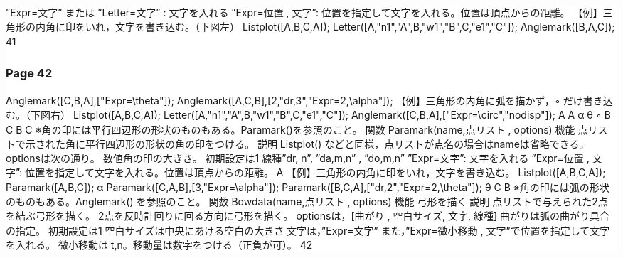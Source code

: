 ”Expr=文字” または ”Letter=文字” : 文字を入れる
”Expr=位置 , 文字”: 位置を指定して文字を入れる。位置は頂点からの距離。
【例】三角形の内角に印をいれ，文字を書き込む。（下図左）
Listplot([A,B,C,A]);
Letter([A,"n1","A",B,"w1","B",C,"e1","C"]);
Anglemark([B,A,C]);
41

### Page 42

Anglemark([C,B,A],["Expr=\theta"]);
Anglemark([A,C,B],[2,"dr,3","Expr=2,\alpha"]);
【例】三角形の内角に弧を描かず，◦ だけ書き込む。（下図右）
Listplot([A,B,C,A]);
Letter([A,"n1","A",B,"w1","B",C,"e1","C"]);
Anglemark([C,B,A],["Expr=\circ","nodisp"]);
A
A
α
θ
◦
B C
B C
※角の印には平行四辺形の形状のものもある。Paramark()を参照のこと。
関数 Paramark(name,点リスト , options)
機能 点リストで示された角に平行四辺形の形状の角の印をつける。
説明 Listplot() などと同様，点リストが点名の場合はnameは省略できる。
optionsは次の通り。
数値角の印の大きさ。 初期設定は1
線種”dr, n”, ”da,m,n” , ”do,m,n”
”Expr=文字”: 文字を入れる
”Expr=位置 , 文字”: 位置を指定して文字を入れる。位置は頂点からの距離。
A
【例】三角形の内角に印をいれ，文字を書き込む。
Listplot([A,B,C,A]);
Paramark([A,B,C]); α
Paramark([C,A,B],[3,"Expr=\alpha"]);
Paramark([B,C,A],["dr,2","Expr=2,\theta"]); θ
C
B
※角の印には弧の形状のものもある。Anglemark() を参照のこと。
関数 Bowdata(name,点リスト , options)
機能 弓形を描く
説明 点リストで与えられた2点を結ぶ弓形を描く。
2点を反時計回りに回る方向に弓形を描く。
optionsは，[曲がり , 空白サイズ, 文字, 線種]
曲がりは弧の曲がり具合の指定。 初期設定は1
空白サイズは中央にあける空白の大きさ
文字は，”Expr=文字”
また，”Expr=微小移動 , 文字”で位置を指定して文字を入れる。
微小移動は t,n。移動量は数字をつける（正負が可）。
42
